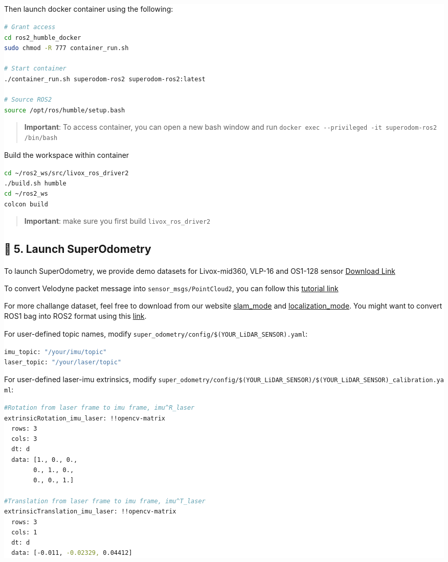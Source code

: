 Then launch docker container using the following:
```bash
# Grant access
cd ros2_humble_docker
sudo chmod -R 777 container_run.sh

# Start container
./container_run.sh superodom-ros2 superodom-ros2:latest

# Source ROS2
source /opt/ros/humble/setup.bash
```
> **Important**: To access container, you can open a new bash window and run `docker exec --privileged -it superodom-ros2 /bin/bash` 

Build the workspace within container
```bash
cd ~/ros2_ws/src/livox_ros_driver2
./build.sh humble 
cd ~/ros2_ws
colcon build
```
> **Important**: make sure you first build `livox_ros_driver2` 

## 🚀 5. Launch SuperOdometry

To launch SuperOdometry, we provide demo datasets for Livox-mid360, VLP-16 and OS1-128 sensor [Download Link](https://drive.google.com/drive/folders/1oA0kRFIH0_8oyD32IW1vZitfxYunzdBr?usp=sharing)  

To convert Velodyne packet message into `sensor_msgs/PointCloud2`, you can follow this [tutorial link](https://github.com/superxslam/ICCV2023_SLAM_Challenge?tab=readme-ov-file#instructions-for-running-velodyne-driver)

For more challange dataset, feel free to download from our website [slam_mode](https://superodometry.com/iccv23_challenge_LiI) and [localization_mode](https://superodometry.com/superloc). You might want to convert ROS1 bag into ROS2 format using this [link](https://docs.openvins.com/dev-ros1-to-ros2.html). 

For user-defined topic names, modify `super_odometry/config/$(YOUR_LiDAR_SENSOR).yaml`: 
```bash
imu_topic: "/your/imu/topic"
laser_topic: "/your/laser/topic"
```
For user-defined laser-imu extrinsics, modify `super_odometry/config/$(YOUR_LiDAR_SENSOR)/$(YOUR_LiDAR_SENSOR)_calibration.yaml`: 
```bash
#Rotation from laser frame to imu frame, imu^R_laser
extrinsicRotation_imu_laser: !!opencv-matrix
  rows: 3
  cols: 3
  dt: d  
  data: [1., 0., 0.,
        0., 1., 0.,
        0., 0., 1.]

#Translation from laser frame to imu frame, imu^T_laser
extrinsicTranslation_imu_laser: !!opencv-matrix
  rows: 3
  cols: 1
  dt: d
  data: [-0.011, -0.02329, 0.04412]
```
